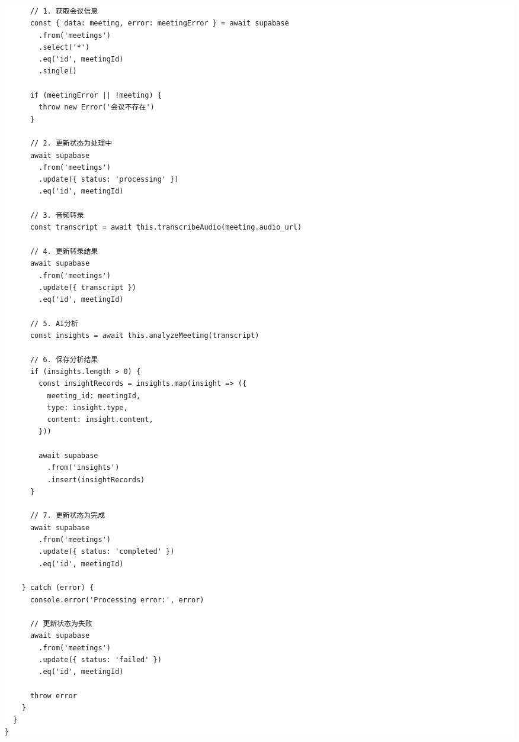 ```
      // 1. 获取会议信息
      const { data: meeting, error: meetingError } = await supabase
        .from('meetings')
        .select('*')
        .eq('id', meetingId)
        .single()

      if (meetingError || !meeting) {
        throw new Error('会议不存在')
      }

      // 2. 更新状态为处理中
      await supabase
        .from('meetings')
        .update({ status: 'processing' })
        .eq('id', meetingId)

      // 3. 音频转录
      const transcript = await this.transcribeAudio(meeting.audio_url)

      // 4. 更新转录结果
      await supabase
        .from('meetings')
        .update({ transcript })
        .eq('id', meetingId)

      // 5. AI分析
      const insights = await this.analyzeMeeting(transcript)

      // 6. 保存分析结果
      if (insights.length > 0) {
        const insightRecords = insights.map(insight => ({
          meeting_id: meetingId,
          type: insight.type,
          content: insight.content,
        }))

        await supabase
          .from('insights')
          .insert(insightRecords)
      }

      // 7. 更新状态为完成
      await supabase
        .from('meetings')
        .update({ status: 'completed' })
        .eq('id', meetingId)

    } catch (error) {
      console.error('Processing error:', error)
      
      // 更新状态为失败
      await supabase
        .from('meetings')
        .update({ status: 'failed' })
        .eq('id', meetingId)

      throw error
    }
  }
}
```
